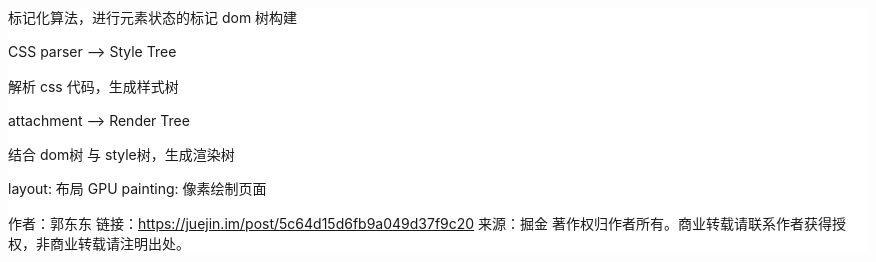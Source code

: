 标记化算法，进行元素状态的标记
dom 树构建


CSS parser --> Style Tree

解析 css 代码，生成样式树


attachment --> Render Tree

结合 dom树 与 style树，生成渲染树


layout: 布局
GPU painting: 像素绘制页面

作者：郭东东
链接：https://juejin.im/post/5c64d15d6fb9a049d37f9c20
来源：掘金
著作权归作者所有。商业转载请联系作者获得授权，非商业转载请注明出处。
	





		
			

